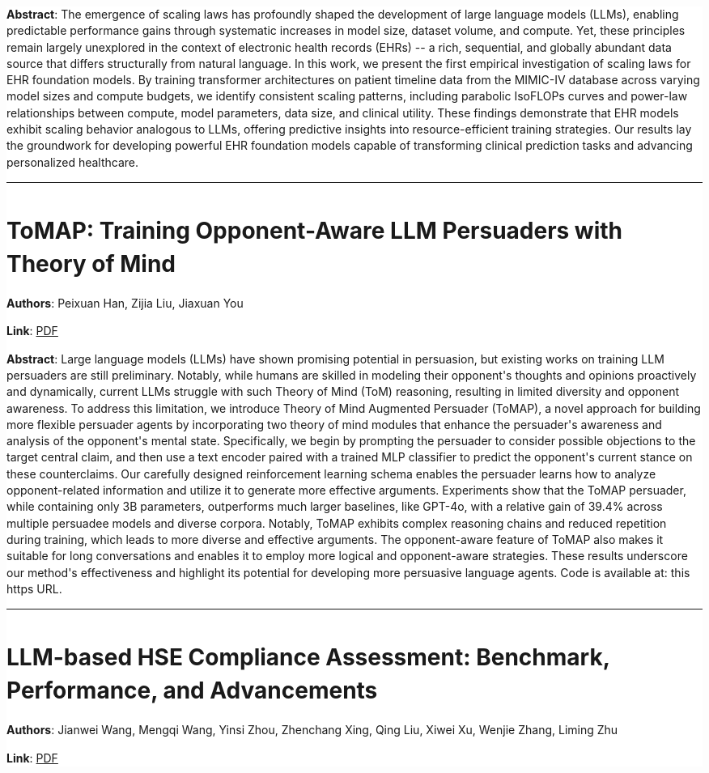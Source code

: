 **Abstract**: The emergence of scaling laws has profoundly shaped the development of large language models (LLMs), enabling predictable performance gains through systematic increases in model size, dataset volume, and compute. Yet, these principles remain largely unexplored in the context of electronic health records (EHRs) -- a rich, sequential, and globally abundant data source that differs structurally from natural language. In this work, we present the first empirical investigation of scaling laws for EHR foundation models. By training transformer architectures on patient timeline data from the MIMIC-IV database across varying model sizes and compute budgets, we identify consistent scaling patterns, including parabolic IsoFLOPs curves and power-law relationships between compute, model parameters, data size, and clinical utility. These findings demonstrate that EHR models exhibit scaling behavior analogous to LLMs, offering predictive insights into resource-efficient training strategies. Our results lay the groundwork for developing powerful EHR foundation models capable of transforming clinical prediction tasks and advancing personalized healthcare. 

---
# ToMAP: Training Opponent-Aware LLM Persuaders with Theory of Mind 

**Authors**: Peixuan Han, Zijia Liu, Jiaxuan You  

**Link**: [PDF](https://arxiv.org/pdf/2505.22961)  

**Abstract**: Large language models (LLMs) have shown promising potential in persuasion, but existing works on training LLM persuaders are still preliminary. Notably, while humans are skilled in modeling their opponent's thoughts and opinions proactively and dynamically, current LLMs struggle with such Theory of Mind (ToM) reasoning, resulting in limited diversity and opponent awareness. To address this limitation, we introduce Theory of Mind Augmented Persuader (ToMAP), a novel approach for building more flexible persuader agents by incorporating two theory of mind modules that enhance the persuader's awareness and analysis of the opponent's mental state. Specifically, we begin by prompting the persuader to consider possible objections to the target central claim, and then use a text encoder paired with a trained MLP classifier to predict the opponent's current stance on these counterclaims. Our carefully designed reinforcement learning schema enables the persuader learns how to analyze opponent-related information and utilize it to generate more effective arguments. Experiments show that the ToMAP persuader, while containing only 3B parameters, outperforms much larger baselines, like GPT-4o, with a relative gain of 39.4% across multiple persuadee models and diverse corpora. Notably, ToMAP exhibits complex reasoning chains and reduced repetition during training, which leads to more diverse and effective arguments. The opponent-aware feature of ToMAP also makes it suitable for long conversations and enables it to employ more logical and opponent-aware strategies. These results underscore our method's effectiveness and highlight its potential for developing more persuasive language agents. Code is available at: this https URL. 

---
# LLM-based HSE Compliance Assessment: Benchmark, Performance, and Advancements 

**Authors**: Jianwei Wang, Mengqi Wang, Yinsi Zhou, Zhenchang Xing, Qing Liu, Xiwei Xu, Wenjie Zhang, Liming Zhu  

**Link**: [PDF](https://arxiv.org/pdf/2505.22959)  
